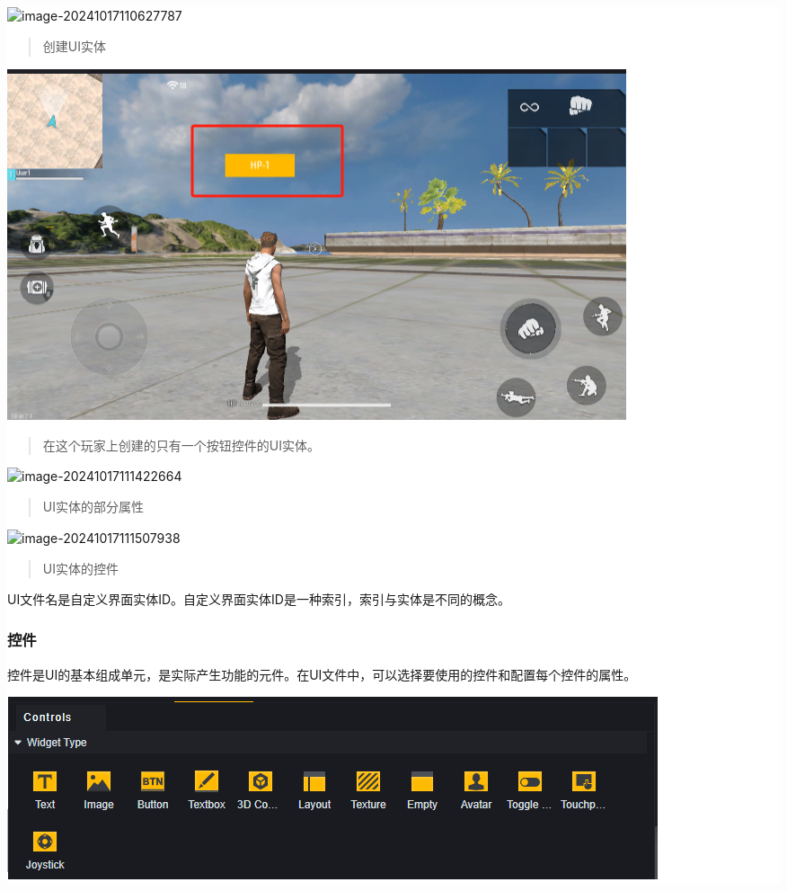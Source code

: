 ![image-20241017110627787](./img/image-20241017110627787.png)

> 创建UI实体

![image-20240801172020677](./img/image-20240801172020677.png)

> 在这个玩家上创建的只有一个按钮控件的UI实体。

![image-20241017111422664](./img/image-20241017111422664.png)

> UI实体的部分属性

![image-20241017111507938](./img/image-20241017111507938.png)

> UI实体的控件

UI文件名是自定义界面实体ID。自定义界面实体ID是一种索引，索引与实体是不同的概念。

### 控件

控件是UI的基本组成单元，是实际产生功能的元件。在UI文件中，可以选择要使用的控件和配置每个控件的属性。

![image-20240802184049814](./img/image-20240802184049814.png)
